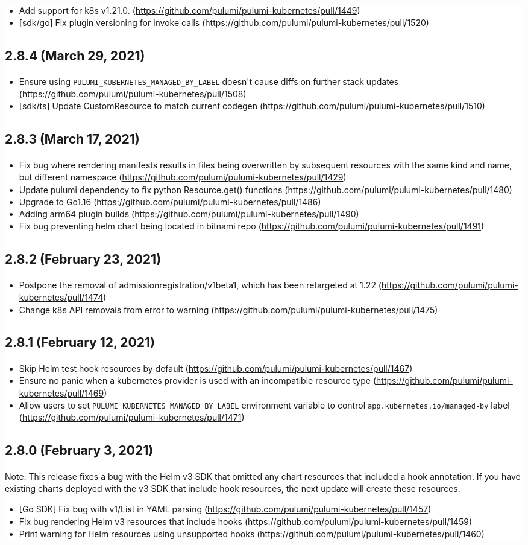 - Add support for k8s v1.21.0. (<https://github.com/pulumi/pulumi-kubernetes/pull/1449>)
- [sdk/go] Fix plugin versioning for invoke calls (<https://github.com/pulumi/pulumi-kubernetes/pull/1520>)

## 2.8.4 (March 29, 2021)

- Ensure using `PULUMI_KUBERNETES_MANAGED_BY_LABEL` doesn't cause diffs on further stack updates (<https://github.com/pulumi/pulumi-kubernetes/pull/1508>)
- [sdk/ts] Update CustomResource to match current codegen (<https://github.com/pulumi/pulumi-kubernetes/pull/1510>)

## 2.8.3 (March 17, 2021)

- Fix bug where rendering manifests results in files being overwritten by subsequent resources with the same kind and name, but different namespace (<https://github.com/pulumi/pulumi-kubernetes/pull/1429>)
- Update pulumi dependency to fix python Resource.get() functions (<https://github.com/pulumi/pulumi-kubernetes/pull/1480>)
- Upgrade to Go1.16 (<https://github.com/pulumi/pulumi-kubernetes/pull/1486>)
- Adding arm64 plugin builds (<https://github.com/pulumi/pulumi-kubernetes/pull/1490>)
- Fix bug preventing helm chart being located in bitnami repo (<https://github.com/pulumi/pulumi-kubernetes/pull/1491>)

## 2.8.2 (February 23, 2021)

- Postpone the removal of admissionregistration/v1beta1, which has been retargeted at 1.22 (<https://github.com/pulumi/pulumi-kubernetes/pull/1474>)
- Change k8s API removals from error to warning (<https://github.com/pulumi/pulumi-kubernetes/pull/1475>)

## 2.8.1 (February 12, 2021)

- Skip Helm test hook resources by default (<https://github.com/pulumi/pulumi-kubernetes/pull/1467>)
- Ensure no panic when a kubernetes provider is used with an incompatible resource type (<https://github.com/pulumi/pulumi-kubernetes/pull/1469>)
- Allow users to set `PULUMI_KUBERNETES_MANAGED_BY_LABEL` environment variable to control `app.kubernetes.io/managed-by` label (<https://github.com/pulumi/pulumi-kubernetes/pull/1471>)

## 2.8.0 (February 3, 2021)

Note: This release fixes a bug with the Helm v3 SDK that omitted any chart resources that included a hook annotation.
If you have existing charts deployed with the v3 SDK that include hook resources, the next update will create these
resources.

- [Go SDK] Fix bug with v1/List in YAML parsing (<https://github.com/pulumi/pulumi-kubernetes/pull/1457>)
- Fix bug rendering Helm v3 resources that include hooks (<https://github.com/pulumi/pulumi-kubernetes/pull/1459>)
- Print warning for Helm resources using unsupported hooks (<https://github.com/pulumi/pulumi-kubernetes/pull/1460>)
